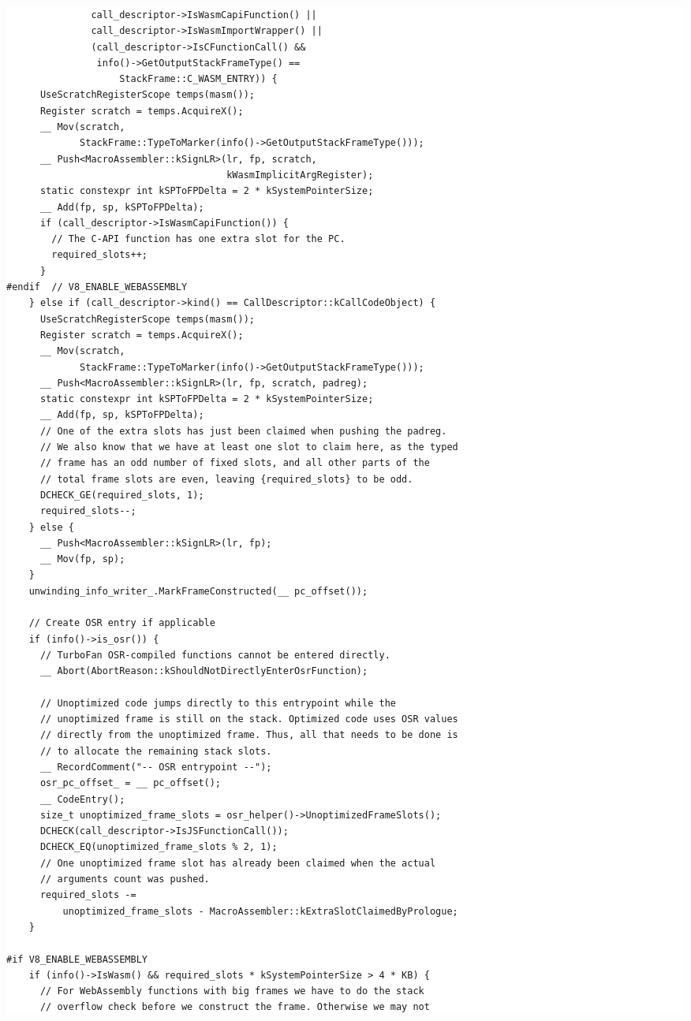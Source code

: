 ```
               call_descriptor->IsWasmCapiFunction() ||
               call_descriptor->IsWasmImportWrapper() ||
               (call_descriptor->IsCFunctionCall() &&
                info()->GetOutputStackFrameType() ==
                    StackFrame::C_WASM_ENTRY)) {
      UseScratchRegisterScope temps(masm());
      Register scratch = temps.AcquireX();
      __ Mov(scratch,
             StackFrame::TypeToMarker(info()->GetOutputStackFrameType()));
      __ Push<MacroAssembler::kSignLR>(lr, fp, scratch,
                                       kWasmImplicitArgRegister);
      static constexpr int kSPToFPDelta = 2 * kSystemPointerSize;
      __ Add(fp, sp, kSPToFPDelta);
      if (call_descriptor->IsWasmCapiFunction()) {
        // The C-API function has one extra slot for the PC.
        required_slots++;
      }
#endif  // V8_ENABLE_WEBASSEMBLY
    } else if (call_descriptor->kind() == CallDescriptor::kCallCodeObject) {
      UseScratchRegisterScope temps(masm());
      Register scratch = temps.AcquireX();
      __ Mov(scratch,
             StackFrame::TypeToMarker(info()->GetOutputStackFrameType()));
      __ Push<MacroAssembler::kSignLR>(lr, fp, scratch, padreg);
      static constexpr int kSPToFPDelta = 2 * kSystemPointerSize;
      __ Add(fp, sp, kSPToFPDelta);
      // One of the extra slots has just been claimed when pushing the padreg.
      // We also know that we have at least one slot to claim here, as the typed
      // frame has an odd number of fixed slots, and all other parts of the
      // total frame slots are even, leaving {required_slots} to be odd.
      DCHECK_GE(required_slots, 1);
      required_slots--;
    } else {
      __ Push<MacroAssembler::kSignLR>(lr, fp);
      __ Mov(fp, sp);
    }
    unwinding_info_writer_.MarkFrameConstructed(__ pc_offset());

    // Create OSR entry if applicable
    if (info()->is_osr()) {
      // TurboFan OSR-compiled functions cannot be entered directly.
      __ Abort(AbortReason::kShouldNotDirectlyEnterOsrFunction);

      // Unoptimized code jumps directly to this entrypoint while the
      // unoptimized frame is still on the stack. Optimized code uses OSR values
      // directly from the unoptimized frame. Thus, all that needs to be done is
      // to allocate the remaining stack slots.
      __ RecordComment("-- OSR entrypoint --");
      osr_pc_offset_ = __ pc_offset();
      __ CodeEntry();
      size_t unoptimized_frame_slots = osr_helper()->UnoptimizedFrameSlots();
      DCHECK(call_descriptor->IsJSFunctionCall());
      DCHECK_EQ(unoptimized_frame_slots % 2, 1);
      // One unoptimized frame slot has already been claimed when the actual
      // arguments count was pushed.
      required_slots -=
          unoptimized_frame_slots - MacroAssembler::kExtraSlotClaimedByPrologue;
    }

#if V8_ENABLE_WEBASSEMBLY
    if (info()->IsWasm() && required_slots * kSystemPointerSize > 4 * KB) {
      // For WebAssembly functions with big frames we have to do the stack
      // overflow check before we construct the frame. Otherwise we may not
```